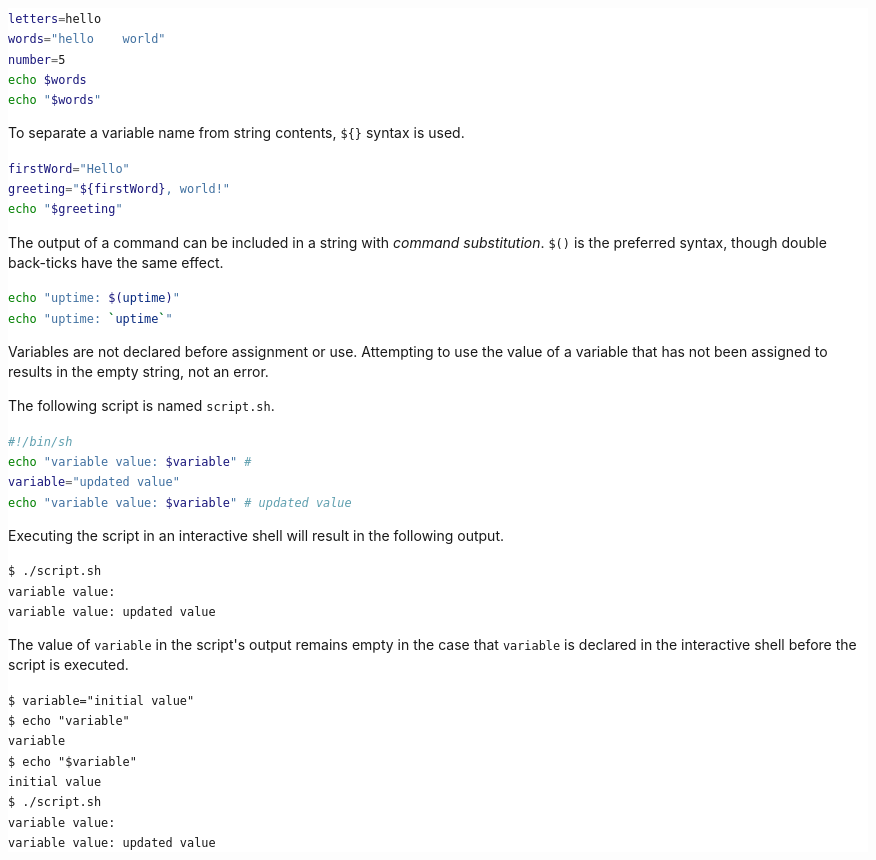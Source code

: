 ```sh
letters=hello
words="hello    world"
number=5
echo $words
echo "$words"
```

To separate a variable name from string contents, `${}` syntax is used.

```sh
firstWord="Hello"
greeting="${firstWord}, world!"
echo "$greeting"
```

The output of a command can be included in a string with _command
substitution_. `$()` is the preferred syntax, though double back-ticks
have the same effect.

```sh
echo "uptime: $(uptime)"
echo "uptime: `uptime`"
```

Variables are not declared before assignment or use. Attempting to use
the value of a variable that has not been assigned to results in the
empty string, not an error.

The following script is named `script.sh`.

```sh
#!/bin/sh
echo "variable value: $variable" #
variable="updated value"
echo "variable value: $variable" # updated value
```

Executing the script in an interactive shell will result in the
following output.

```language-plaintext
$ ./script.sh
variable value:
variable value: updated value
```

The value of `variable` in the script's output remains empty in the case
that `variable` is declared in the interactive shell before the script
is executed.

```language-plaintext
$ variable="initial value"
$ echo "variable"
variable
$ echo "$variable"
initial value
$ ./script.sh
variable value:
variable value: updated value
```
